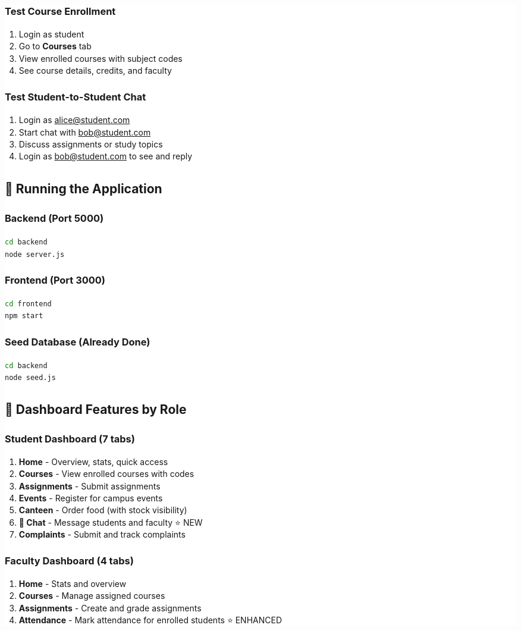 ### Test Course Enrollment
1. Login as student
2. Go to **Courses** tab
3. View enrolled courses with subject codes
4. See course details, credits, and faculty

### Test Student-to-Student Chat
1. Login as alice@student.com
2. Start chat with bob@student.com
3. Discuss assignments or study topics
4. Login as bob@student.com to see and reply

## 🚀 Running the Application

### Backend (Port 5000)
```bash
cd backend
node server.js
```

### Frontend (Port 3000)
```bash
cd frontend
npm start
```

### Seed Database (Already Done)
```bash
cd backend
node seed.js
```

## 📱 Dashboard Features by Role

### Student Dashboard (7 tabs)
1. **Home** - Overview, stats, quick access
2. **Courses** - View enrolled courses with codes
3. **Assignments** - Submit assignments
4. **Events** - Register for campus events
5. **Canteen** - Order food (with stock visibility)
6. **💬 Chat** - Message students and faculty ⭐ NEW
7. **Complaints** - Submit and track complaints

### Faculty Dashboard (4 tabs)
1. **Home** - Stats and overview
2. **Courses** - Manage assigned courses
3. **Assignments** - Create and grade assignments
4. **Attendance** - Mark attendance for enrolled students ⭐ ENHANCED
